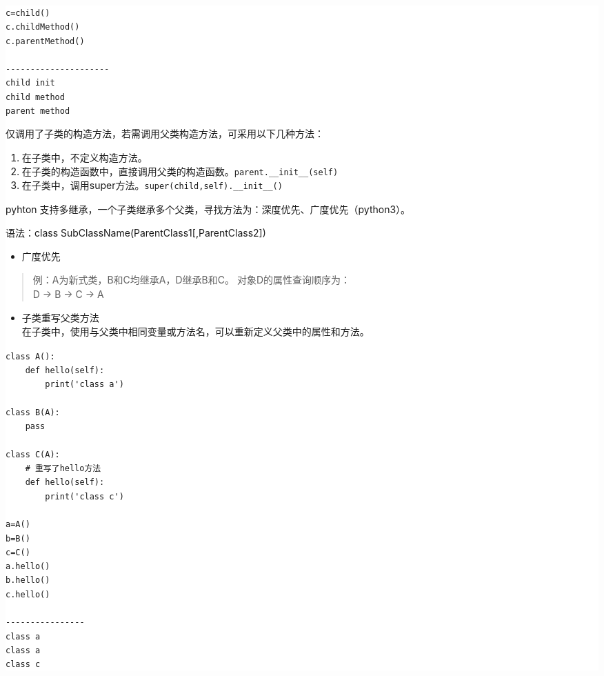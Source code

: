 ```
c=child()
c.childMethod()
c.parentMethod()

---------------------
child init
child method
parent method
```
仅调用了子类的构造方法，若需调用父类构造方法，可采用以下几种方法：  
1. 在子类中，不定义构造方法。
2. 在子类的构造函数中，直接调用父类的构造函数。```parent.__init__(self)```
3. 在子类中，调用super方法。```super(child,self).__init__()```  

pyhton 支持多继承，一个子类继承多个父类，寻找方法为：深度优先、广度优先（python3）。  

语法：class SubClassName(ParentClass1[,ParentClass2])

* 广度优先  
>例：A为新式类，B和C均继承A，D继承B和C。
对象D的属性查询顺序为：  
D -> B -> C -> A


* 子类重写父类方法  
在子类中，使用与父类中相同变量或方法名，可以重新定义父类中的属性和方法。

```
class A():
    def hello(self):
        print('class a')

class B(A):
    pass

class C(A):
    # 重写了hello方法
    def hello(self):
        print('class c')

a=A()
b=B()
c=C()
a.hello()
b.hello()
c.hello()

----------------
class a
class a
class c
```

